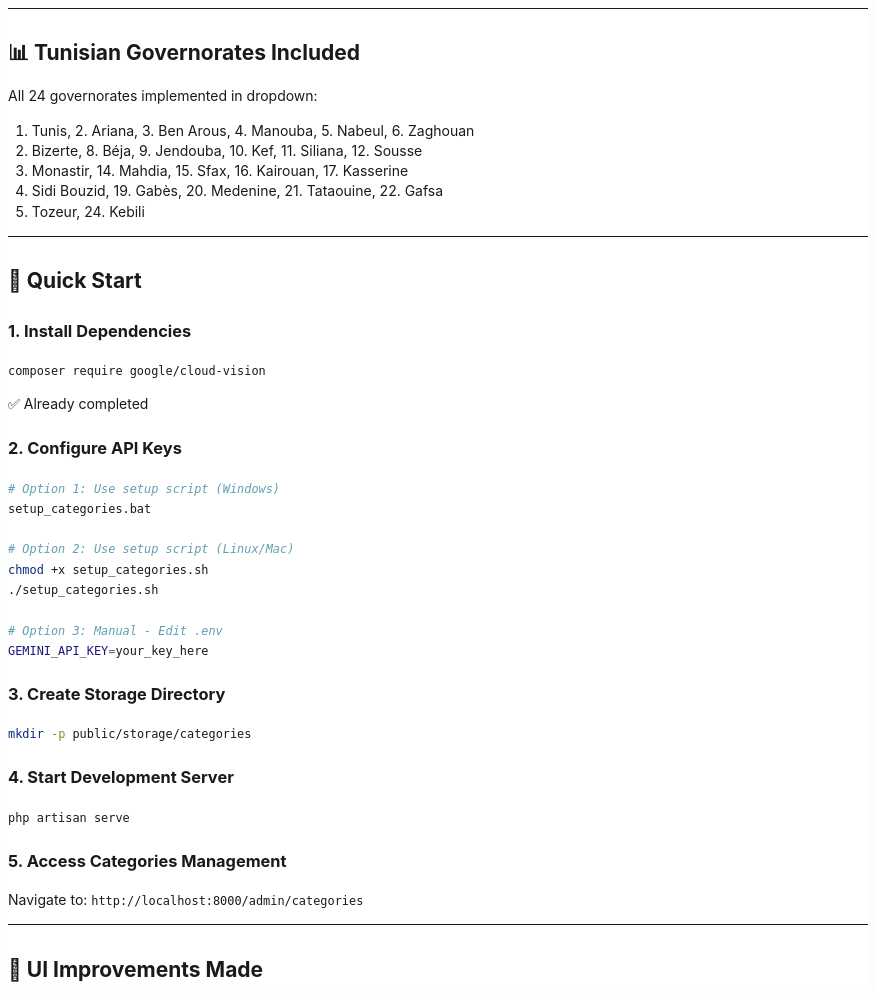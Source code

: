 
---

## 📊 Tunisian Governorates Included

All 24 governorates implemented in dropdown:
1. Tunis, 2. Ariana, 3. Ben Arous, 4. Manouba, 5. Nabeul, 6. Zaghouan
7. Bizerte, 8. Béja, 9. Jendouba, 10. Kef, 11. Siliana, 12. Sousse
13. Monastir, 14. Mahdia, 15. Sfax, 16. Kairouan, 17. Kasserine
18. Sidi Bouzid, 19. Gabès, 20. Medenine, 21. Tataouine, 22. Gafsa
23. Tozeur, 24. Kebili

---

## 🚀 Quick Start

### 1. Install Dependencies
```bash
composer require google/cloud-vision
```
✅ Already completed

### 2. Configure API Keys
```bash
# Option 1: Use setup script (Windows)
setup_categories.bat

# Option 2: Use setup script (Linux/Mac)
chmod +x setup_categories.sh
./setup_categories.sh

# Option 3: Manual - Edit .env
GEMINI_API_KEY=your_key_here
```

### 3. Create Storage Directory
```bash
mkdir -p public/storage/categories
```

### 4. Start Development Server
```bash
php artisan serve
```

### 5. Access Categories Management
Navigate to: `http://localhost:8000/admin/categories`

---

## 🎨 UI Improvements Made
